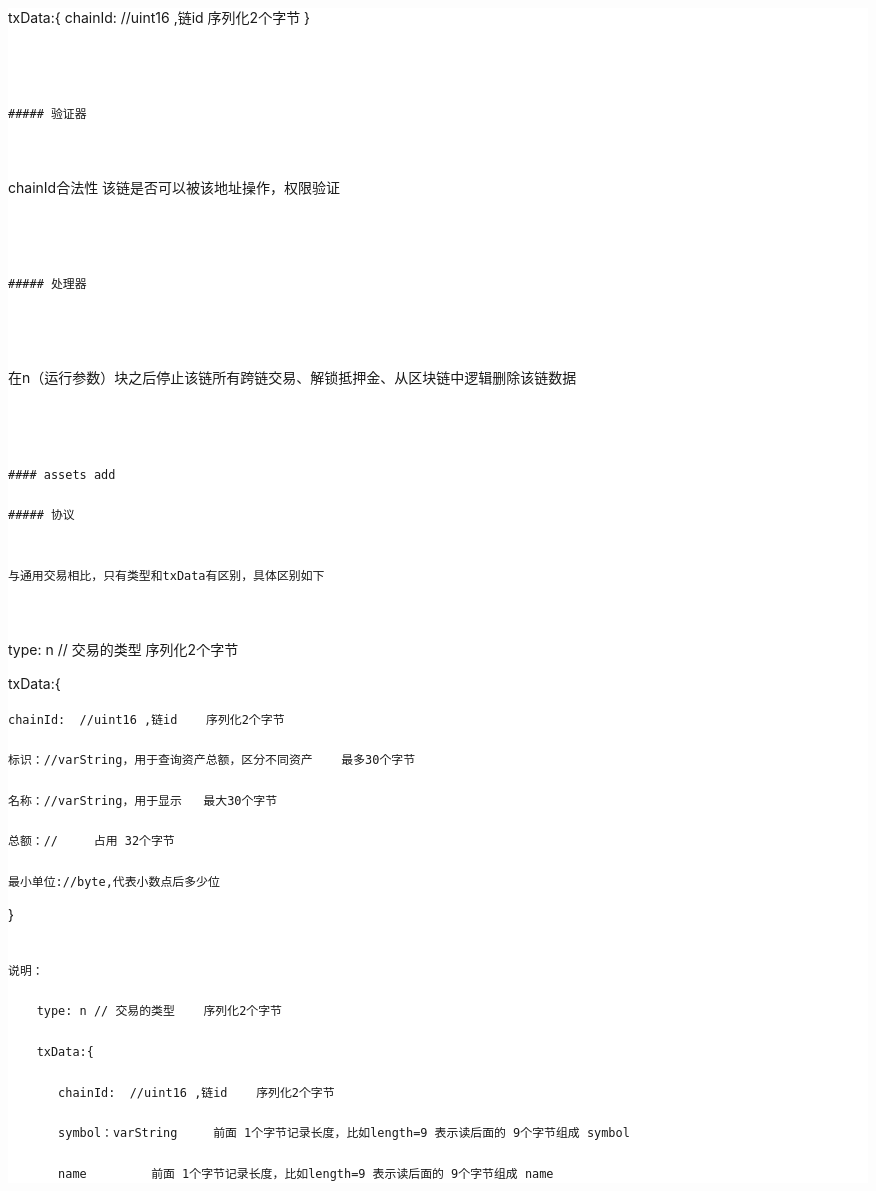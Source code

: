  txData:{
      chainId:  //uint16 ,链id  序列化2个字节
  }
```



##### 验证器



```
  chainId合法性
  该链是否可以被该地址操作，权限验证
```



##### 处理器




```
在n（运行参数）块之后停止该链所有跨链交易、解锁抵押金、从区块链中逻辑删除该链数据
```



#### assets add

##### 协议


与通用交易相比，只有类型和txData有区别，具体区别如下

  

```
 type: n // 交易的类型    序列化2个字节

  txData:{

    chainId:  //uint16 ,链id    序列化2个字节

    标识：//varString，用于查询资产总额，区分不同资产    最多30个字节

    名称：//varString，用于显示   最大30个字节  

    总额：//     占用 32个字节

    最小单位://byte,代表小数点后多少位

  }
```

说明：

​	 type: n // 交易的类型    序列化2个字节

​	 txData:{

​	  	chainId:  //uint16 ,链id    序列化2个字节

​		symbol：varString 	 前面 1个字节记录长度，比如length=9 表示读后面的 9个字节组成 symbol

​		name         前面 1个字节记录长度，比如length=9 表示读后面的 9个字节组成 name         

```